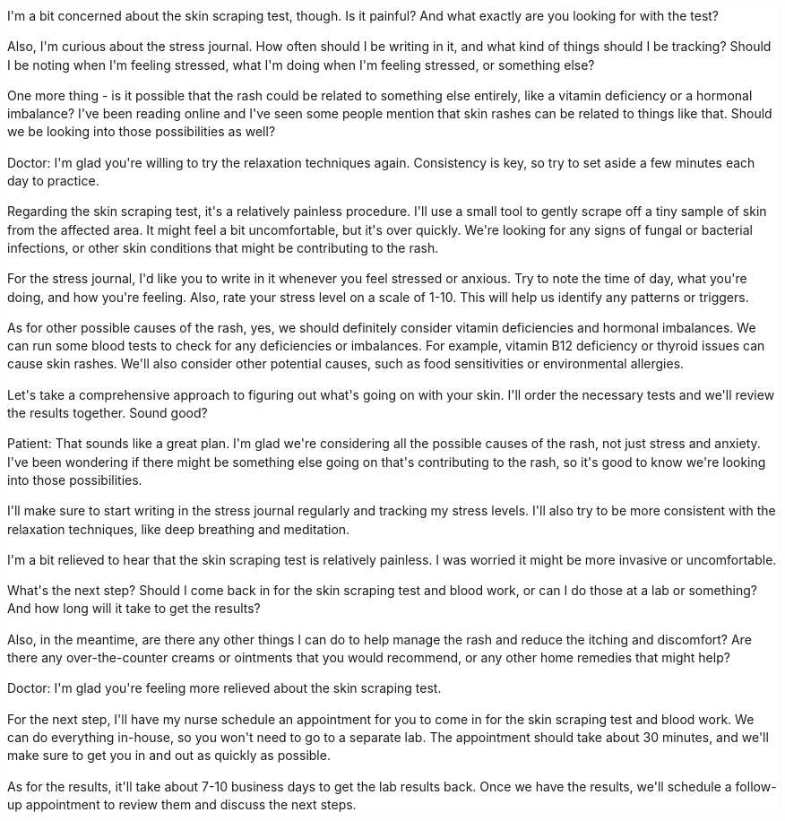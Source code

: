 I'm a bit concerned about the skin scraping test, though. Is it painful? And what exactly are you looking for with the test?

Also, I'm curious about the stress journal. How often should I be writing in it, and what kind of things should I be tracking? Should I be noting when I'm feeling stressed, what I'm doing when I'm feeling stressed, or something else?

One more thing - is it possible that the rash could be related to something else entirely, like a vitamin deficiency or a hormonal imbalance? I've been reading online and I've seen some people mention that skin rashes can be related to things like that. Should we be looking into those possibilities as well?

Doctor: I'm glad you're willing to try the relaxation techniques again. Consistency is key, so try to set aside a few minutes each day to practice.

Regarding the skin scraping test, it's a relatively painless procedure. I'll use a small tool to gently scrape off a tiny sample of skin from the affected area. It might feel a bit uncomfortable, but it's over quickly. We're looking for any signs of fungal or bacterial infections, or other skin conditions that might be contributing to the rash.

For the stress journal, I'd like you to write in it whenever you feel stressed or anxious. Try to note the time of day, what you're doing, and how you're feeling. Also, rate your stress level on a scale of 1-10. This will help us identify any patterns or triggers.

As for other possible causes of the rash, yes, we should definitely consider vitamin deficiencies and hormonal imbalances. We can run some blood tests to check for any deficiencies or imbalances. For example, vitamin B12 deficiency or thyroid issues can cause skin rashes. We'll also consider other potential causes, such as food sensitivities or environmental allergies.

Let's take a comprehensive approach to figuring out what's going on with your skin. I'll order the necessary tests and we'll review the results together. Sound good?

Patient: That sounds like a great plan. I'm glad we're considering all the possible causes of the rash, not just stress and anxiety. I've been wondering if there might be something else going on that's contributing to the rash, so it's good to know we're looking into those possibilities.

I'll make sure to start writing in the stress journal regularly and tracking my stress levels. I'll also try to be more consistent with the relaxation techniques, like deep breathing and meditation.

I'm a bit relieved to hear that the skin scraping test is relatively painless. I was worried it might be more invasive or uncomfortable.

What's the next step? Should I come back in for the skin scraping test and blood work, or can I do those at a lab or something? And how long will it take to get the results?

Also, in the meantime, are there any other things I can do to help manage the rash and reduce the itching and discomfort? Are there any over-the-counter creams or ointments that you would recommend, or any other home remedies that might help?

Doctor: I'm glad you're feeling more relieved about the skin scraping test.

For the next step, I'll have my nurse schedule an appointment for you to come in for the skin scraping test and blood work. We can do everything in-house, so you won't need to go to a separate lab. The appointment should take about 30 minutes, and we'll make sure to get you in and out as quickly as possible.

As for the results, it'll take about 7-10 business days to get the lab results back. Once we have the results, we'll schedule a follow-up appointment to review them and discuss the next steps.
